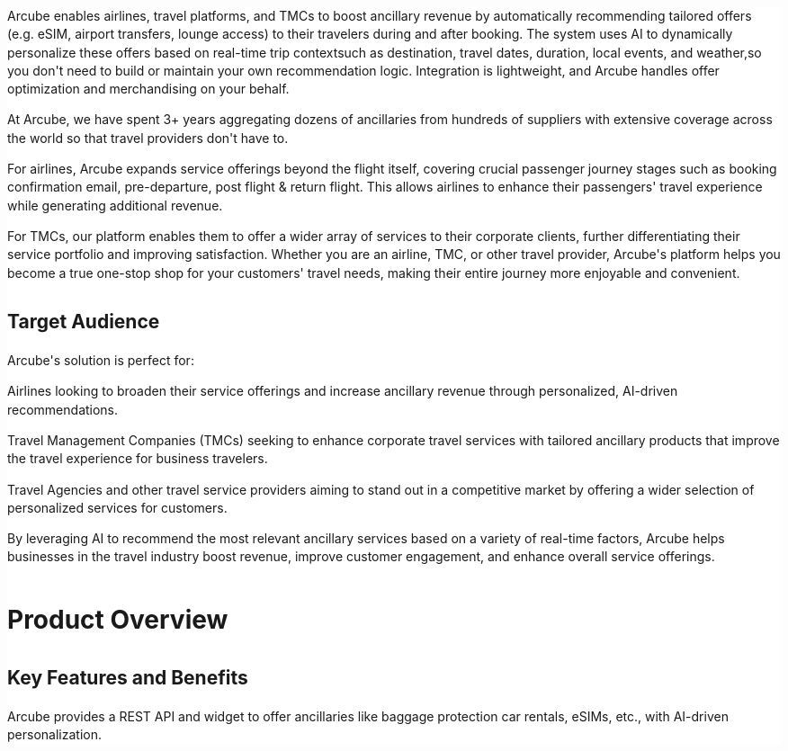 Arcube enables airlines, travel platforms, and TMCs to boost ancillary
revenue by automatically recommending tailored offers (e.g. eSIM,
airport transfers, lounge access) to their travelers during and after
booking. The system uses AI to dynamically personalize these offers
based on real-time trip contextsuch as destination, travel dates,
duration, local events, and weather,so you don't need to build or
maintain your own recommendation logic. Integration is lightweight, and
Arcube handles offer optimization and merchandising on your behalf.

At Arcube, we have spent 3+ years aggregating dozens of ancillaries from
hundreds of suppliers with extensive coverage across the world so that
travel providers don't have to.

For airlines, Arcube expands service offerings beyond the flight itself,
covering crucial passenger journey stages such as booking confirmation
email, pre-departure, post flight & return flight. This allows airlines
to enhance their passengers' travel experience while generating
additional revenue.

For TMCs, our platform enables them to offer a wider array of services
to their corporate clients, further differentiating their service
portfolio and improving satisfaction. Whether you are an airline, TMC,
or other travel provider, Arcube's platform helps you become a true
one-stop shop for your customers' travel needs, making their entire
journey more enjoyable and convenient.

## Target Audience

Arcube's solution is perfect for:

Airlines looking to broaden their service offerings and increase
ancillary revenue through personalized, AI-driven recommendations.

Travel Management Companies (TMCs) seeking to enhance corporate travel
services with tailored ancillary products that improve the travel
experience for business travelers.

Travel Agencies and other travel service providers aiming to stand out
in a competitive market by offering a wider selection of personalized
services for customers.

By leveraging AI to recommend the most relevant ancillary services based
on a variety of real-time factors, Arcube helps businesses in the travel
industry boost revenue, improve customer engagement, and enhance overall
service offerings.

# Product Overview

## Key Features and Benefits

Arcube provides a REST API and widget to offer ancillaries like baggage
protection car rentals, eSIMs, etc., with AI-driven personalization.
